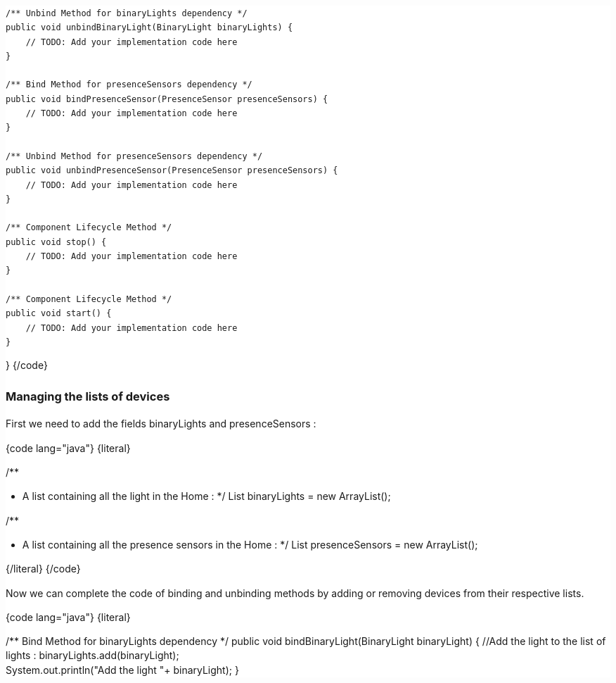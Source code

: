     /** Unbind Method for binaryLights dependency */
    public void unbindBinaryLight(BinaryLight binaryLights) {
        // TODO: Add your implementation code here
    }

    /** Bind Method for presenceSensors dependency */
    public void bindPresenceSensor(PresenceSensor presenceSensors) {
        // TODO: Add your implementation code here
    }

    /** Unbind Method for presenceSensors dependency */
    public void unbindPresenceSensor(PresenceSensor presenceSensors) {
        // TODO: Add your implementation code here
    }

    /** Component Lifecycle Method */
    public void stop() {
        // TODO: Add your implementation code here
    }

    /** Component Lifecycle Method */
    public void start() {
        // TODO: Add your implementation code here
    }

}
{/code}

### Managing the lists of devices 

First we need to add the fields binaryLights and presenceSensors :

{code lang="java"}
{literal}

/**
 * A list containing all the light in the Home :
 */
List<BinaryLight> binaryLights = new ArrayList<BinaryLight>();

/**
 * A list containing all the presence sensors in the Home :
 */
List<PresenceSensor> presenceSensors = new ArrayList<PresenceSensor>();


{/literal}
{/code}


Now we can complete the code of binding and unbinding methods by adding or removing devices from their respective lists.

{code lang="java"}
{literal}        

/** Bind Method for binaryLights dependency */
public void bindBinaryLight(BinaryLight binaryLight) {
	//Add the light to the list of lights :
	binaryLights.add(binaryLight);	
	System.out.println("Add the light "+ binaryLight);
}
